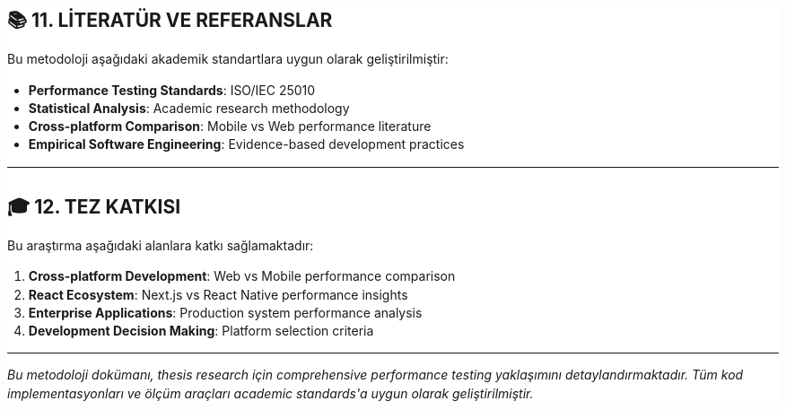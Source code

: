 
## 📚 **11. LİTERATÜR VE REFERANSLAR**

Bu metodoloji aşağıdaki akademik standartlara uygun olarak geliştirilmiştir:

- **Performance Testing Standards**: ISO/IEC 25010
- **Statistical Analysis**: Academic research methodology
- **Cross-platform Comparison**: Mobile vs Web performance literature
- **Empirical Software Engineering**: Evidence-based development practices

---

## 🎓 **12. TEZ KATKISI**

Bu araştırma aşağıdaki alanlara katkı sağlamaktadır:

1. **Cross-platform Development**: Web vs Mobile performance comparison
2. **React Ecosystem**: Next.js vs React Native performance insights
3. **Enterprise Applications**: Production system performance analysis
4. **Development Decision Making**: Platform selection criteria

---

*Bu metodoloji dokümanı, thesis research için comprehensive performance testing yaklaşımını detaylandırmaktadır. Tüm kod implementasyonları ve ölçüm araçları academic standards'a uygun olarak geliştirilmiştir.* 
